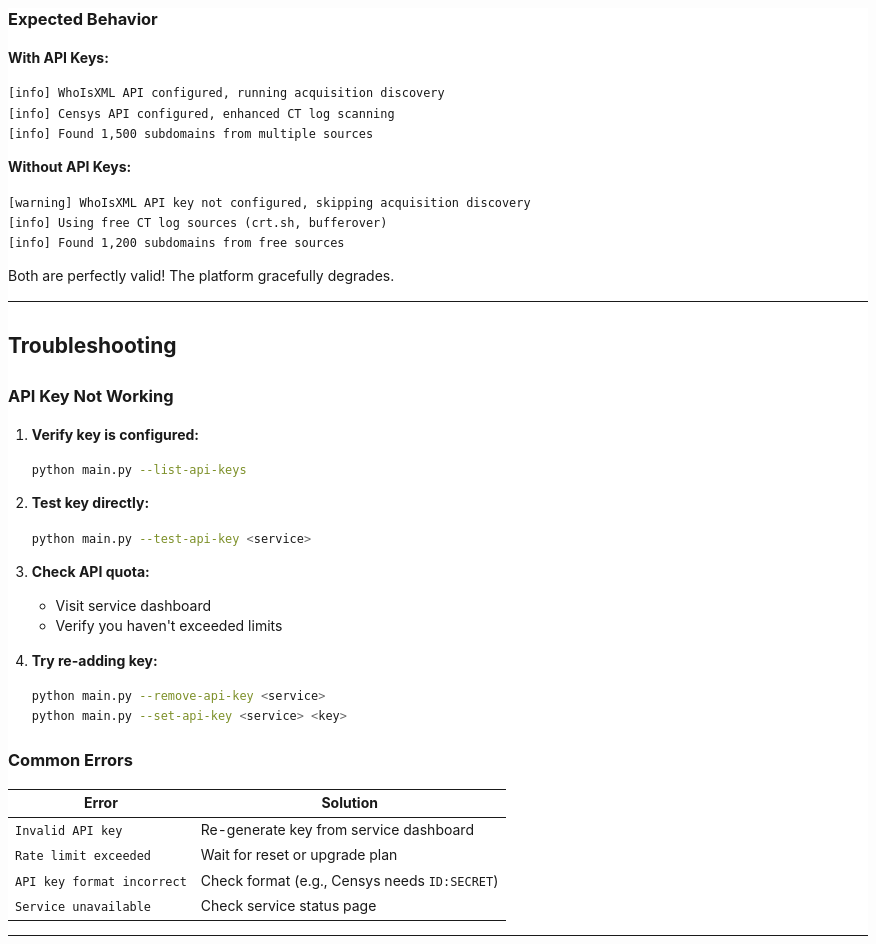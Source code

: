 ### Expected Behavior

**With API Keys:**
```
[info] WhoIsXML API configured, running acquisition discovery
[info] Censys API configured, enhanced CT log scanning
[info] Found 1,500 subdomains from multiple sources
```

**Without API Keys:**
```
[warning] WhoIsXML API key not configured, skipping acquisition discovery
[info] Using free CT log sources (crt.sh, bufferover)
[info] Found 1,200 subdomains from free sources
```

Both are perfectly valid! The platform gracefully degrades.

---

## Troubleshooting

### API Key Not Working

1. **Verify key is configured:**
   ```bash
   python main.py --list-api-keys
   ```

2. **Test key directly:**
   ```bash
   python main.py --test-api-key <service>
   ```

3. **Check API quota:**
   - Visit service dashboard
   - Verify you haven't exceeded limits

4. **Try re-adding key:**
   ```bash
   python main.py --remove-api-key <service>
   python main.py --set-api-key <service> <key>
   ```

### Common Errors

| Error | Solution |
|-------|----------|
| `Invalid API key` | Re-generate key from service dashboard |
| `Rate limit exceeded` | Wait for reset or upgrade plan |
| `API key format incorrect` | Check format (e.g., Censys needs `ID:SECRET`) |
| `Service unavailable` | Check service status page |

---